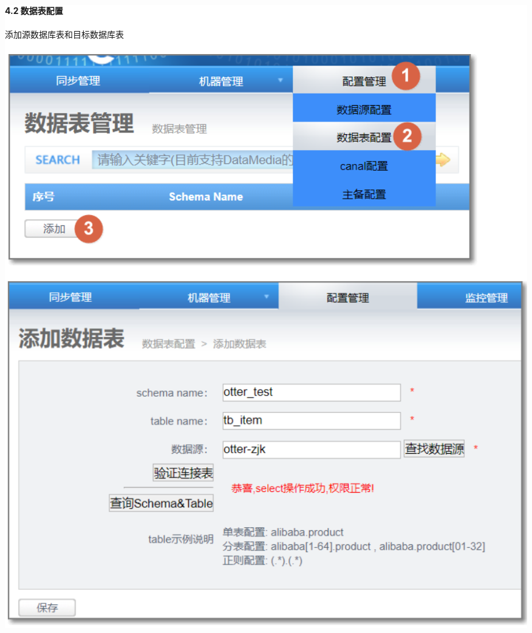 #### 4.2 数据表配置

添加源数据库表和目标数据库表

![image-20200630164843440](TMS项目讲义_第6章.assets/image-20200630164843440.png)

 

![image-20200630164902285](TMS项目讲义_第6章.assets/image-20200630164902285.png)
